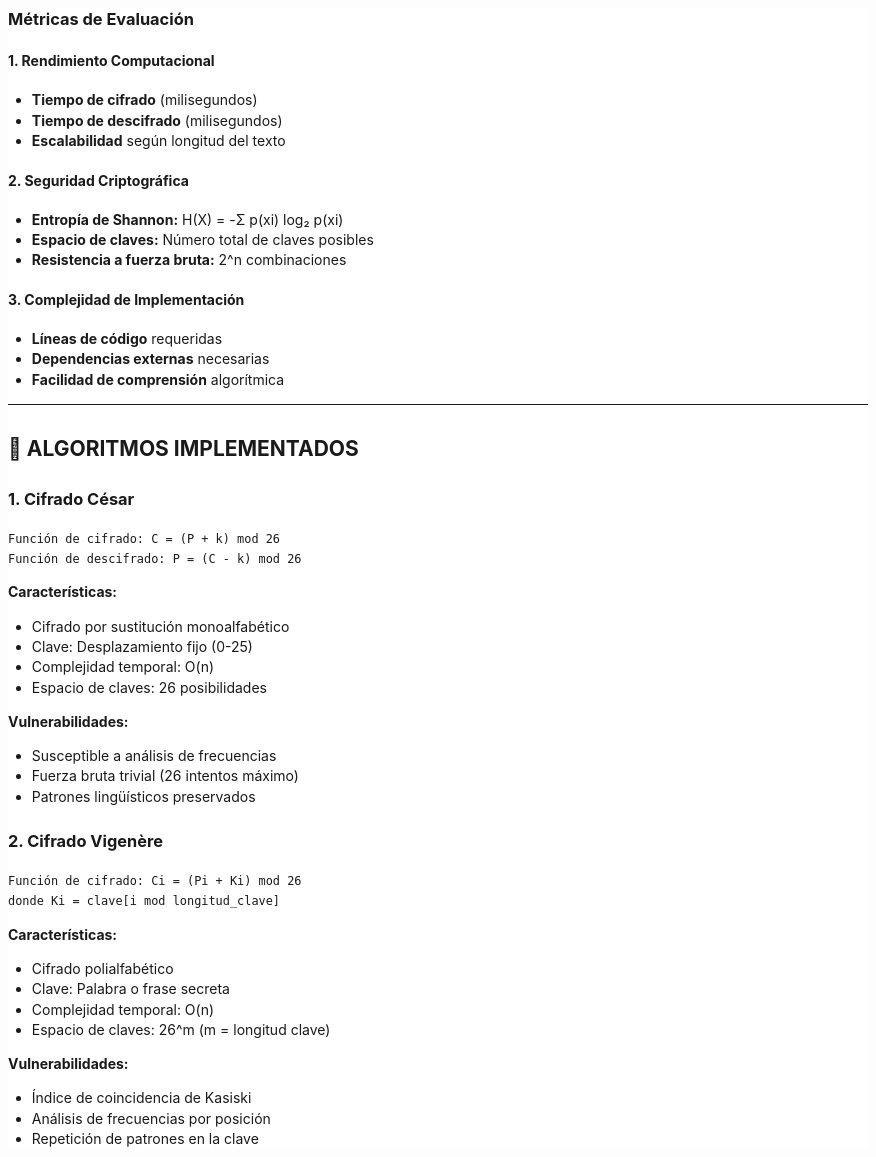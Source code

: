 ### Métricas de Evaluación

#### 1. Rendimiento Computacional
- **Tiempo de cifrado** (milisegundos)
- **Tiempo de descifrado** (milisegundos)
- **Escalabilidad** según longitud del texto

#### 2. Seguridad Criptográfica
- **Entropía de Shannon:** H(X) = -Σ p(xi) log₂ p(xi)
- **Espacio de claves:** Número total de claves posibles
- **Resistencia a fuerza bruta:** 2^n combinaciones

#### 3. Complejidad de Implementación
- **Líneas de código** requeridas
- **Dependencias externas** necesarias
- **Facilidad de comprensión** algorítmica

---

## 🧪 ALGORITMOS IMPLEMENTADOS

### 1. Cifrado César
```
Función de cifrado: C = (P + k) mod 26
Función de descifrado: P = (C - k) mod 26
```

**Características:**
- Cifrado por sustitución monoalfabético
- Clave: Desplazamiento fijo (0-25)
- Complejidad temporal: O(n)
- Espacio de claves: 26 posibilidades

**Vulnerabilidades:**
- Susceptible a análisis de frecuencias
- Fuerza bruta trivial (26 intentos máximo)
- Patrones lingüísticos preservados

### 2. Cifrado Vigenère
```
Función de cifrado: Ci = (Pi + Ki) mod 26
donde Ki = clave[i mod longitud_clave]
```

**Características:**
- Cifrado polialfabético
- Clave: Palabra o frase secreta
- Complejidad temporal: O(n)
- Espacio de claves: 26^m (m = longitud clave)

**Vulnerabilidades:**
- Índice de coincidencia de Kasiski
- Análisis de frecuencias por posición
- Repetición de patrones en la clave
